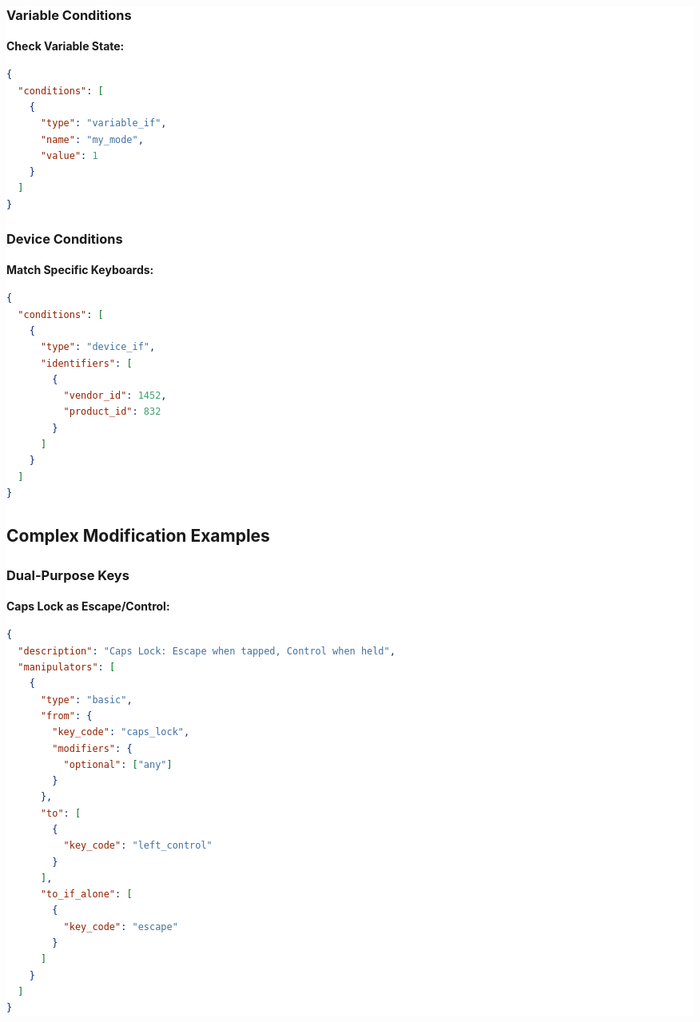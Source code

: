 ### Variable Conditions

**Check Variable State:**
```json
{
  "conditions": [
    {
      "type": "variable_if",
      "name": "my_mode",
      "value": 1
    }
  ]
}
```

### Device Conditions

**Match Specific Keyboards:**
```json
{
  "conditions": [
    {
      "type": "device_if",
      "identifiers": [
        {
          "vendor_id": 1452,
          "product_id": 832
        }
      ]
    }
  ]
}
```

## Complex Modification Examples

### Dual-Purpose Keys

**Caps Lock as Escape/Control:**
```json
{
  "description": "Caps Lock: Escape when tapped, Control when held",
  "manipulators": [
    {
      "type": "basic",
      "from": {
        "key_code": "caps_lock",
        "modifiers": {
          "optional": ["any"]
        }
      },
      "to": [
        {
          "key_code": "left_control"
        }
      ],
      "to_if_alone": [
        {
          "key_code": "escape"
        }
      ]
    }
  ]
}
```